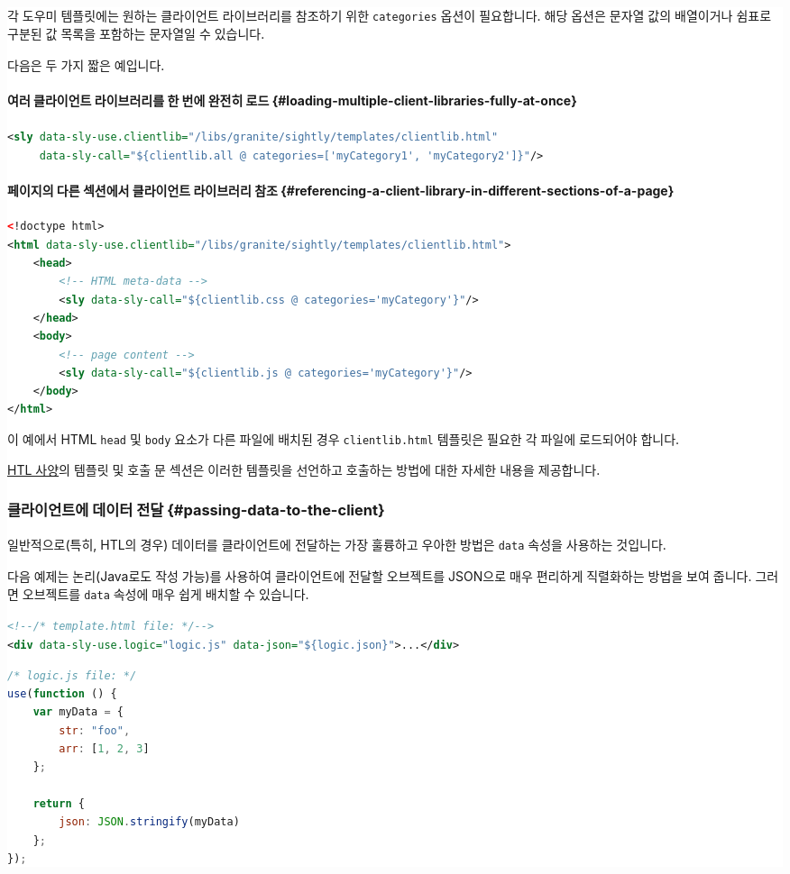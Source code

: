 각 도우미 템플릿에는 원하는 클라이언트 라이브러리를 참조하기 위한 `categories` 옵션이 필요합니다. 해당 옵션은 문자열 값의 배열이거나 쉼표로 구분된 값 목록을 포함하는 문자열일 수 있습니다.

다음은 두 가지 짧은 예입니다.

#### 여러 클라이언트 라이브러리를 한 번에 완전히 로드 {#loading-multiple-client-libraries-fully-at-once}

```xml
<sly data-sly-use.clientlib="/libs/granite/sightly/templates/clientlib.html"
     data-sly-call="${clientlib.all @ categories=['myCategory1', 'myCategory2']}"/>
```

#### 페이지의 다른 섹션에서 클라이언트 라이브러리 참조 {#referencing-a-client-library-in-different-sections-of-a-page}

```xml
<!doctype html>
<html data-sly-use.clientlib="/libs/granite/sightly/templates/clientlib.html">
    <head>
        <!-- HTML meta-data -->
        <sly data-sly-call="${clientlib.css @ categories='myCategory'}"/>
    </head>
    <body>
        <!-- page content -->
        <sly data-sly-call="${clientlib.js @ categories='myCategory'}"/>
    </body>
</html>
```

이 예에서 HTML `head` 및 `body` 요소가 다른 파일에 배치된 경우 `clientlib.html` 템플릿은 필요한 각 파일에 로드되어야 합니다.

[HTL 사양](specification.md)의 템플릿 및 호출 문 섹션은 이러한 템플릿을 선언하고 호출하는 방법에 대한 자세한 내용을 제공합니다.

### 클라이언트에 데이터 전달 {#passing-data-to-the-client}

일반적으로(특히, HTL의 경우) 데이터를 클라이언트에 전달하는 가장 훌륭하고 우아한 방법은 `data` 속성을 사용하는 것입니다.

다음 예제는 논리(Java로도 작성 가능)를 사용하여 클라이언트에 전달할 오브젝트를 JSON으로 매우 편리하게 직렬화하는 방법을 보여 줍니다. 그러면 오브젝트를 `data` 속성에 매우 쉽게 배치할 수 있습니다.

```xml
<!--/* template.html file: */-->
<div data-sly-use.logic="logic.js" data-json="${logic.json}">...</div>
```

```javascript
/* logic.js file: */
use(function () {
    var myData = {
        str: "foo",
        arr: [1, 2, 3]
    };

    return {
        json: JSON.stringify(myData)
    };
});
```
